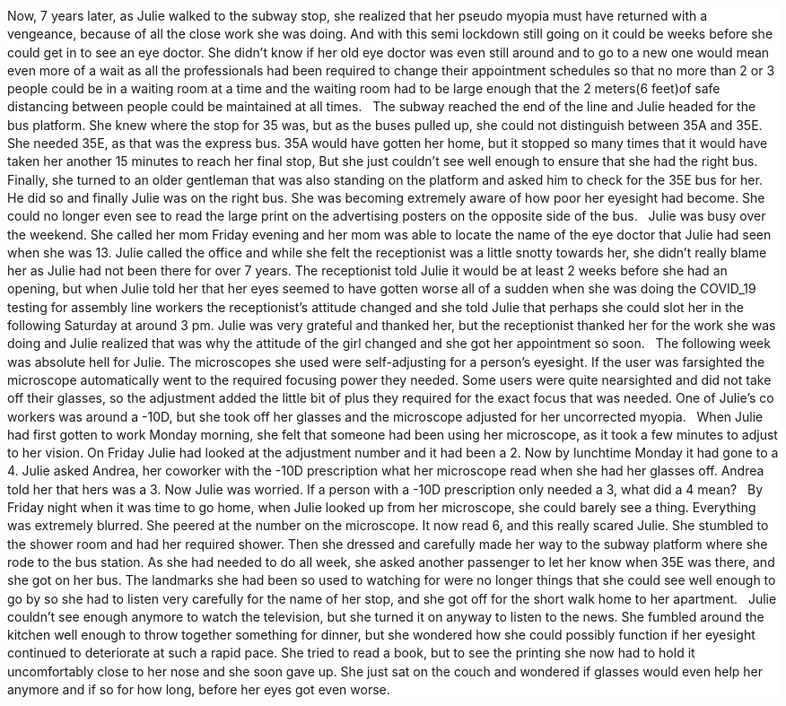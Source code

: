 Now, 7 years later, as Julie walked to the subway stop, she realized that her pseudo myopia must have returned with a vengeance, because of all the close work she was doing. And with this semi lockdown still going on it could be weeks before she could get in to see an eye doctor. She didn’t know if her old eye doctor was even still around and to go to a new one would mean even more of a wait as all the professionals had been required to change their appointment schedules so that no more than 2 or 3 people could be in a waiting room at a time and the waiting room had to be large enough that the 2 meters(6 feet)of safe distancing between people could be maintained at all times.
 
The subway reached the end of the line and Julie headed for the bus platform. She knew where the stop for 35 was, but as the buses pulled up, she could not distinguish between 35A and 35E. She needed 35E, as that was the express bus. 35A would have gotten her home, but it stopped so many times that it would have taken her another 15 minutes to reach her final stop, But she just couldn’t see well enough to ensure that she had the right bus. Finally, she turned to an older gentleman that was also standing on the platform and asked him to check for the 35E bus for her. He did so and finally Julie was on the right bus. She was becoming extremely aware of how poor her eyesight had become. She could no longer even see to read the large print on the advertising posters on the opposite side of the bus.
 
Julie was busy over the weekend. She called her mom Friday evening and her mom was able to locate the name of the eye doctor that Julie had seen when she was 13. Julie called the office and while she felt the receptionist was a little snotty towards her, she didn’t really blame her as Julie had not been there for over 7 years. The receptionist told Julie it would be at least 2 weeks before she had an opening, but when Julie told her that her eyes seemed to have gotten worse all of a sudden when she was doing the COVID_19 testing for assembly line workers the receptionist’s attitude changed and she told Julie that perhaps she could slot her in the following Saturday at around 3 pm. Julie was very grateful and thanked her, but the receptionist thanked her for the work she was doing and Julie realized that was why the attitude of the girl changed and she got her appointment so soon.
 
The following week was absolute hell for Julie. The microscopes she used were self-adjusting for a person’s eyesight. If the user was farsighted the microscope automatically went to the required focusing power they needed. Some users were quite nearsighted and did not take off their glasses, so the adjustment added the little bit of plus they required for the exact focus that was needed. One of Julie’s co workers was around a -10D, but she took off her glasses and the microscope adjusted for her uncorrected myopia. 
 
When Julie had first gotten to work Monday morning, she felt that someone had been using her microscope, as it took a few minutes to adjust to her vision. On Friday Julie had looked at the adjustment number and it had been a 2. Now by lunchtime Monday it had gone to a 4. Julie asked Andrea, her coworker with the -10D prescription what her microscope read when she had her glasses off. Andrea told her that hers was a 3. Now Julie was worried. If a person with a -10D prescription only needed a 3, what did a 4 mean?
 
By Friday night when it was time to go home, when Julie looked up from her microscope, she could barely see a thing. Everything was extremely blurred. She peered at the number on the microscope. It now read 6, and this really scared Julie. She stumbled to the shower room and had her required shower. Then she dressed and carefully made her way to the subway platform where she rode to the bus station. As she had needed to do all week, she asked another passenger to let her know when 35E was there, and she got on her bus. The landmarks she had been so used to watching for were no longer things that she could see well enough to go by so she had to listen very carefully for the name of her stop, and she got off for the short walk home to her apartment.
 
Julie couldn’t see enough anymore to watch the television, but she turned it on anyway to listen to the news. She fumbled around the kitchen well enough to throw together something for dinner, but she wondered how she could possibly function if her eyesight continued to deteriorate at such a rapid pace. She tried to read a book, but to see the printing she now had to hold it uncomfortably close to her nose and she soon gave up. She just sat on the couch and wondered if glasses would even help her anymore and if so for how long, before her eyes got even worse.
 